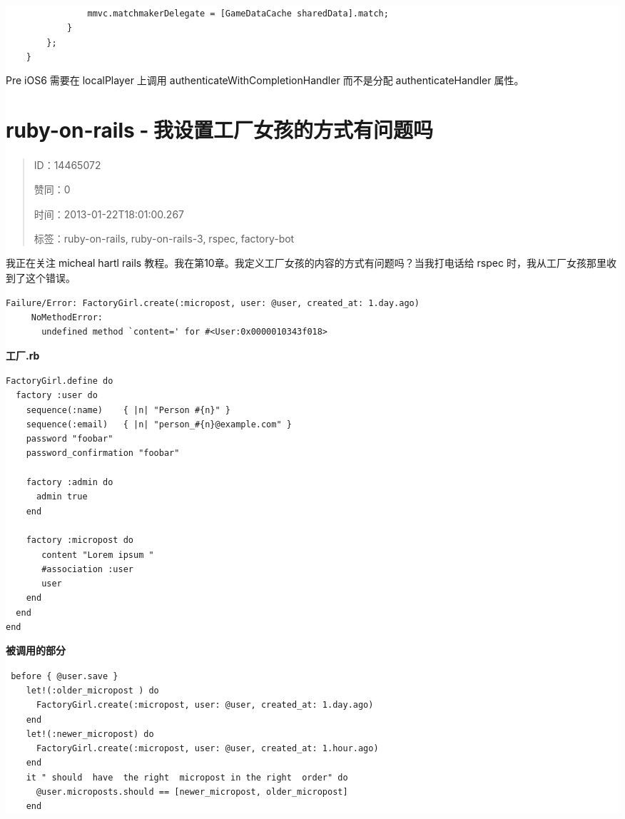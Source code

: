 ```
                mmvc.matchmakerDelegate = [GameDataCache sharedData].match;
            }
        };
    } 
```

Pre iOS6 需要在 localPlayer 上调用 authenticateWithCompletionHandler 而不是分配 authenticateHandler 属性。

# ruby-on-rails - 我设置工厂女孩的方式有问题吗

> ID：14465072
> 
> 赞同：0
> 
> 时间：2013-01-22T18:01:00.267
> 
> 标签：ruby-on-rails, ruby-on-rails-3, rspec, factory-bot

我正在关注 micheal hartl rails 教程。我在第10章。我定义工厂女孩的内容的方式有问题吗？当我打电话给 rspec 时，我从工厂女孩那里收到了这个错误。

```
Failure/Error: FactoryGirl.create(:micropost, user: @user, created_at: 1.day.ago)
     NoMethodError:
       undefined method `content=' for #<User:0x0000010343f018> 
```

**工厂.rb**

```
FactoryGirl.define do
  factory :user do
    sequence(:name)    { |n| "Person #{n}" }
    sequence(:email)   { |n| "person_#{n}@example.com" }
    password "foobar"
    password_confirmation "foobar"

    factory :admin do
      admin true
    end

    factory :micropost do 
       content "Lorem ipsum "
       #association :user
       user
    end
  end 
end 
```

**被调用的部分**

```
 before { @user.save }
    let!(:older_micropost ) do 
      FactoryGirl.create(:micropost, user: @user, created_at: 1.day.ago)
    end
    let!(:newer_micropost) do
      FactoryGirl.create(:micropost, user: @user, created_at: 1.hour.ago)
    end
    it " should  have  the right  micropost in the right  order" do 
      @user.microposts.should == [newer_micropost, older_micropost]
    end 
```
